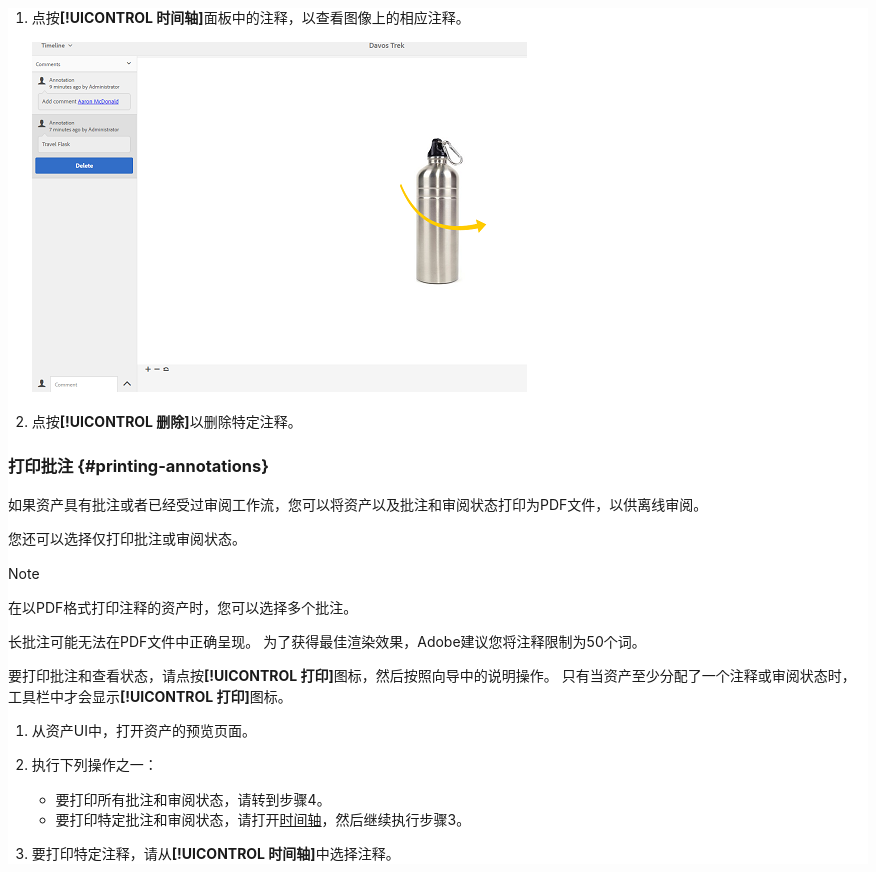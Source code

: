 1. 点按&#x200B;**[!UICONTROL 时间轴]**&#x200B;面板中的注释，以查看图像上的相应注释。

   ![chlimage_1-37](assets/chlimage_1-37.png)

1. 点按&#x200B;**[!UICONTROL 删除]**&#x200B;以删除特定注释。

### 打印批注 {#printing-annotations}

如果资产具有批注或者已经受过审阅工作流，您可以将资产以及批注和审阅状态打印为PDF文件，以供离线审阅。

您还可以选择仅打印批注或审阅状态。

>[!NOTE]
>
>在以PDF格式打印注释的资产时，您可以选择多个批注。

长批注可能无法在PDF文件中正确呈现。 为了获得最佳渲染效果，Adobe建议您将注释限制为50个词。

要打印批注和查看状态，请点按&#x200B;**[!UICONTROL 打印]**&#x200B;图标，然后按照向导中的说明操作。 只有当资产至少分配了一个注释或审阅状态时，工具栏中才会显示&#x200B;**[!UICONTROL 打印]**&#x200B;图标。

1. 从资产UI中，打开资产的预览页面。
1. 执行下列操作之一：

   * 要打印所有批注和审阅状态，请转到步骤4。
   * 要打印特定批注和审阅状态，请打开[时间轴](managing-assets-touch-ui.md#timeline)，然后继续执行步骤3。

1. 要打印特定注释，请从&#x200B;**[!UICONTROL 时间轴]**&#x200B;中选择注释。

